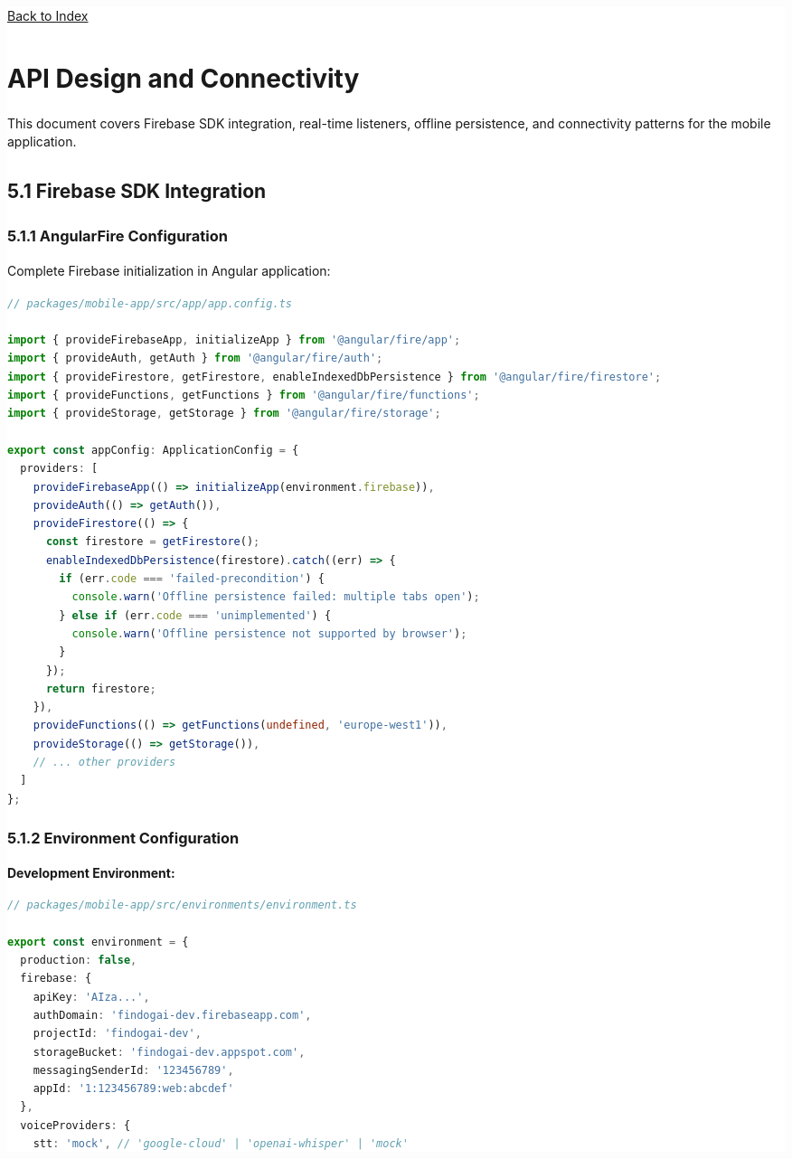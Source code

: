 [Back to Index](./index.md)

# API Design and Connectivity

This document covers Firebase SDK integration, real-time listeners, offline persistence, and connectivity patterns for the mobile application.

## 5.1 Firebase SDK Integration

### 5.1.1 AngularFire Configuration

Complete Firebase initialization in Angular application:

```typescript
// packages/mobile-app/src/app/app.config.ts

import { provideFirebaseApp, initializeApp } from '@angular/fire/app';
import { provideAuth, getAuth } from '@angular/fire/auth';
import { provideFirestore, getFirestore, enableIndexedDbPersistence } from '@angular/fire/firestore';
import { provideFunctions, getFunctions } from '@angular/fire/functions';
import { provideStorage, getStorage } from '@angular/fire/storage';

export const appConfig: ApplicationConfig = {
  providers: [
    provideFirebaseApp(() => initializeApp(environment.firebase)),
    provideAuth(() => getAuth()),
    provideFirestore(() => {
      const firestore = getFirestore();
      enableIndexedDbPersistence(firestore).catch((err) => {
        if (err.code === 'failed-precondition') {
          console.warn('Offline persistence failed: multiple tabs open');
        } else if (err.code === 'unimplemented') {
          console.warn('Offline persistence not supported by browser');
        }
      });
      return firestore;
    }),
    provideFunctions(() => getFunctions(undefined, 'europe-west1')),
    provideStorage(() => getStorage()),
    // ... other providers
  ]
};
```

### 5.1.2 Environment Configuration

**Development Environment:**

```typescript
// packages/mobile-app/src/environments/environment.ts

export const environment = {
  production: false,
  firebase: {
    apiKey: 'AIza...',
    authDomain: 'findogai-dev.firebaseapp.com',
    projectId: 'findogai-dev',
    storageBucket: 'findogai-dev.appspot.com',
    messagingSenderId: '123456789',
    appId: '1:123456789:web:abcdef'
  },
  voiceProviders: {
    stt: 'mock', // 'google-cloud' | 'openai-whisper' | 'mock'
```